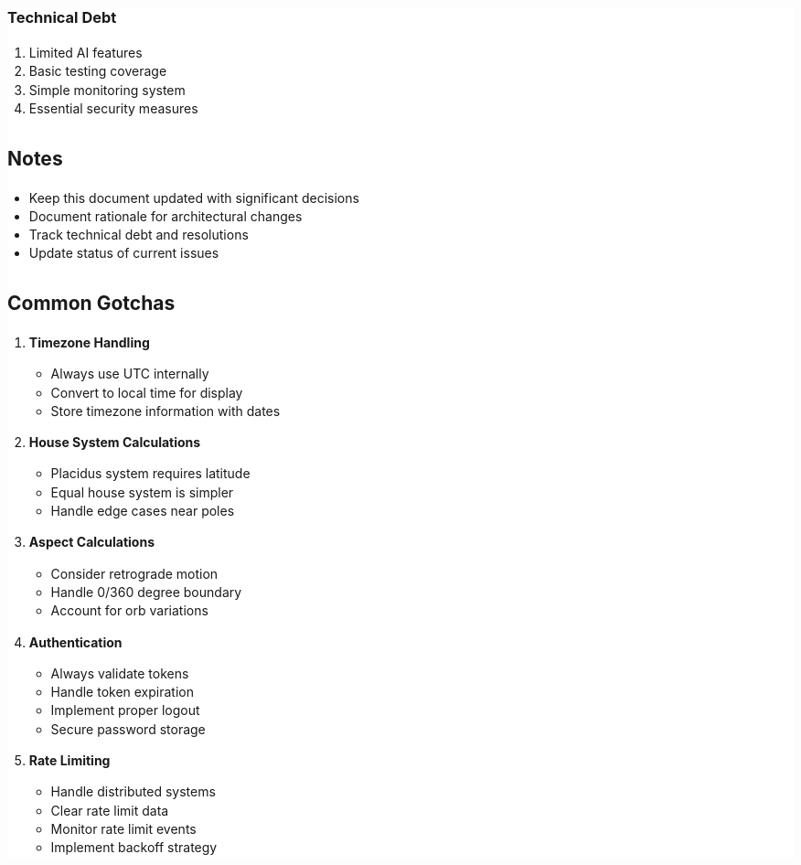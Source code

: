 ### Technical Debt
1. Limited AI features
2. Basic testing coverage
3. Simple monitoring system
4. Essential security measures

## Notes
- Keep this document updated with significant decisions
- Document rationale for architectural changes
- Track technical debt and resolutions
- Update status of current issues

## Common Gotchas
1. **Timezone Handling**
   - Always use UTC internally
   - Convert to local time for display
   - Store timezone information with dates

2. **House System Calculations**
   - Placidus system requires latitude
   - Equal house system is simpler
   - Handle edge cases near poles

3. **Aspect Calculations**
   - Consider retrograde motion
   - Handle 0/360 degree boundary
   - Account for orb variations

4. **Authentication**
   - Always validate tokens
   - Handle token expiration
   - Implement proper logout
   - Secure password storage

5. **Rate Limiting**
   - Handle distributed systems
   - Clear rate limit data
   - Monitor rate limit events
   - Implement backoff strategy 